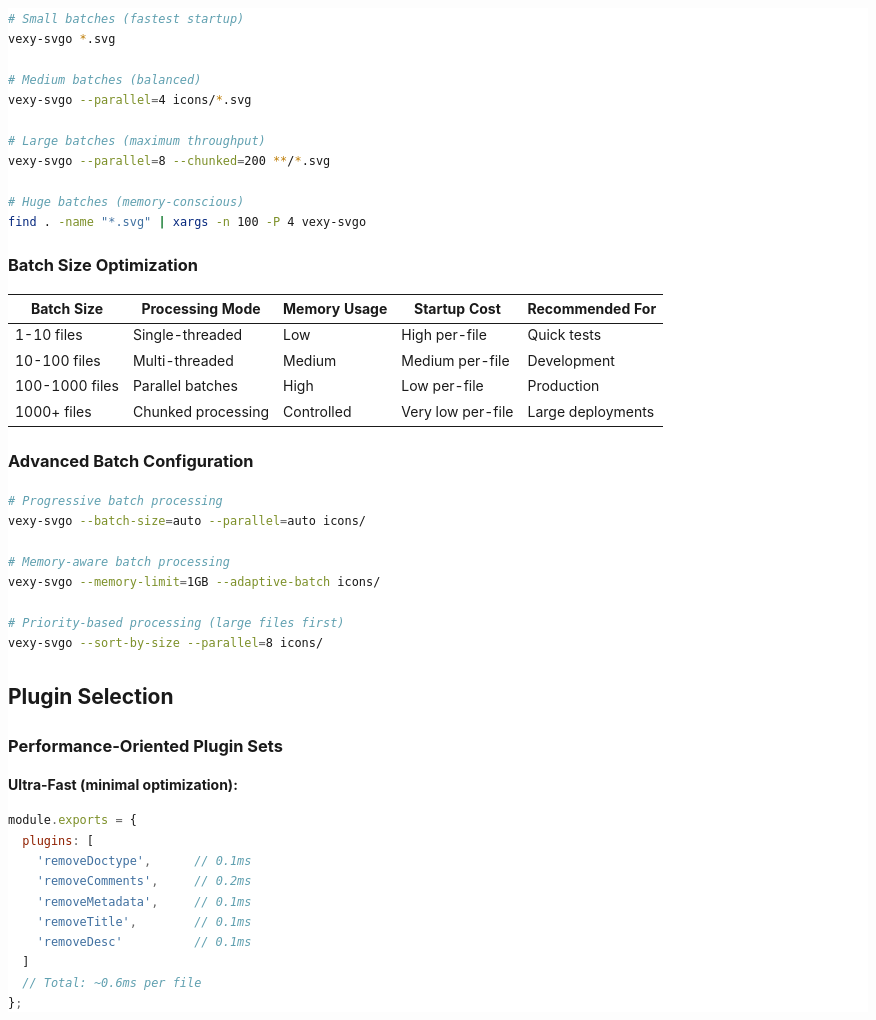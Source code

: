 ```bash
# Small batches (fastest startup)
vexy-svgo *.svg

# Medium batches (balanced)
vexy-svgo --parallel=4 icons/*.svg

# Large batches (maximum throughput)
vexy-svgo --parallel=8 --chunked=200 **/*.svg

# Huge batches (memory-conscious)
find . -name "*.svg" | xargs -n 100 -P 4 vexy-svgo
```

### Batch Size Optimization

| Batch Size | Processing Mode | Memory Usage | Startup Cost | Recommended For |
|------------|-----------------|--------------|--------------|-----------------|
| 1-10 files | Single-threaded | Low | High per-file | Quick tests |
| 10-100 files | Multi-threaded | Medium | Medium per-file | Development |
| 100-1000 files | Parallel batches | High | Low per-file | Production |
| 1000+ files | Chunked processing | Controlled | Very low per-file | Large deployments |

### Advanced Batch Configuration

```bash
# Progressive batch processing
vexy-svgo --batch-size=auto --parallel=auto icons/

# Memory-aware batch processing  
vexy-svgo --memory-limit=1GB --adaptive-batch icons/

# Priority-based processing (large files first)
vexy-svgo --sort-by-size --parallel=8 icons/
```

## Plugin Selection

### Performance-Oriented Plugin Sets

**Ultra-Fast (minimal optimization):**
```javascript
module.exports = {
  plugins: [
    'removeDoctype',      // 0.1ms
    'removeComments',     // 0.2ms  
    'removeMetadata',     // 0.1ms
    'removeTitle',        // 0.1ms
    'removeDesc'          // 0.1ms
  ]
  // Total: ~0.6ms per file
};
```
